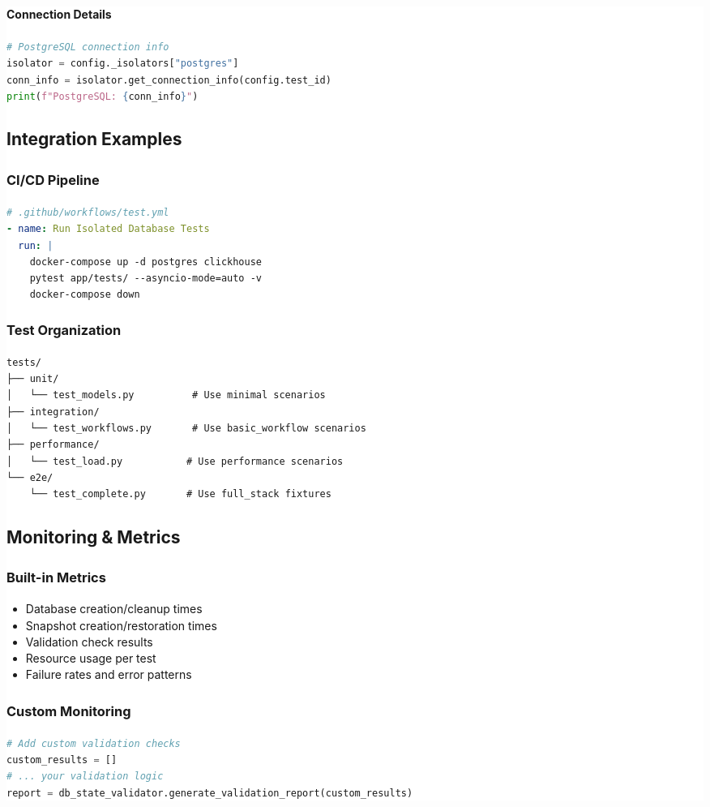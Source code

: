 #### Connection Details
```python
# PostgreSQL connection info
isolator = config._isolators["postgres"]
conn_info = isolator.get_connection_info(config.test_id)
print(f"PostgreSQL: {conn_info}")
```

## Integration Examples

### CI/CD Pipeline
```yaml
# .github/workflows/test.yml
- name: Run Isolated Database Tests
  run: |
    docker-compose up -d postgres clickhouse
    pytest app/tests/ --asyncio-mode=auto -v
    docker-compose down
```

### Test Organization
```
tests/
├── unit/
│   └── test_models.py          # Use minimal scenarios
├── integration/  
│   └── test_workflows.py       # Use basic_workflow scenarios
├── performance/
│   └── test_load.py           # Use performance scenarios
└── e2e/
    └── test_complete.py       # Use full_stack fixtures
```

## Monitoring & Metrics

### Built-in Metrics
- Database creation/cleanup times
- Snapshot creation/restoration times  
- Validation check results
- Resource usage per test
- Failure rates and error patterns

### Custom Monitoring
```python
# Add custom validation checks
custom_results = []
# ... your validation logic
report = db_state_validator.generate_validation_report(custom_results)
```
